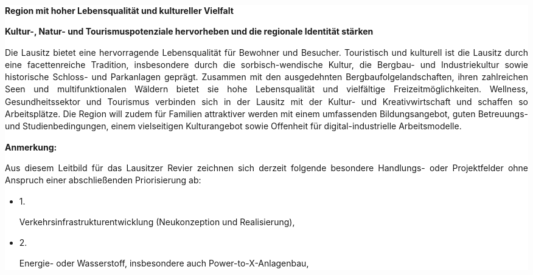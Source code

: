 <div class="jurAbsatz" style="text-align:justify;">

<span class="SP" style=";font-weight:bold">Region mit hoher
Lebensqualität und kultureller Vielfalt</span>

</div>

<div class="jurAbsatz" style="text-align:justify;">

<span style=";font-weight:bold">Kultur-, Natur-
</span><span style=";font-weight:bold">und Tourismuspotenziale
hervorheben und die regionale Identität stärken</span>

</div>

<div class="jurAbsatz" style="text-align:justify;">

Die Lausitz bietet eine hervorragende Lebensqualität für Bewohner und
Besucher. Touristisch und kulturell ist die Lausitz durch eine
facettenreiche Tradition, insbesondere durch die sorbisch-wendische
Kultur, die Bergbau- und Industriekultur sowie historische Schloss- und
Parkanlagen geprägt. Zusammen mit den ausgedehnten
Bergbaufolgelandschaften, ihren zahlreichen Seen und multifunktionalen
Wäldern bietet sie hohe Lebensqualität und vielfältige
Freizeitmöglichkeiten. Wellness, Gesundheitssektor und Tourismus
verbinden sich in der Lausitz mit der Kultur- und Kreativwirtschaft und
schaffen so Arbeitsplätze. Die Region will zudem für Familien
attraktiver werden mit einem umfassenden Bildungsangebot, guten
Betreuungs- und Studienbedingungen, einem vielseitigen Kulturangebot
sowie Offenheit für digital-industrielle Arbeitsmodelle.

</div>

<div class="jurAbsatz" style="text-align:justify;">

<span style=";font-weight:bold">Anmerkung:</span>

</div>

<div class="jurAbsatz" style="text-align:justify;">

Aus diesem Leitbild für das Lausitzer Revier zeichnen sich derzeit
folgende besondere Handlungs- oder Projektfelder ohne Anspruch einer
abschließenden Priorisierung ab:

  - 1\.
    
    <div style="">
    
    Verkehrsinfrastrukturentwicklung (Neukonzeption und Realisierung),
    
    </div>

  - 2\.
    
    <div style="">
    
    Energie- oder Wasserstoff, insbesondere auch Power-to-X-Anlagenbau,
    
    </div>
